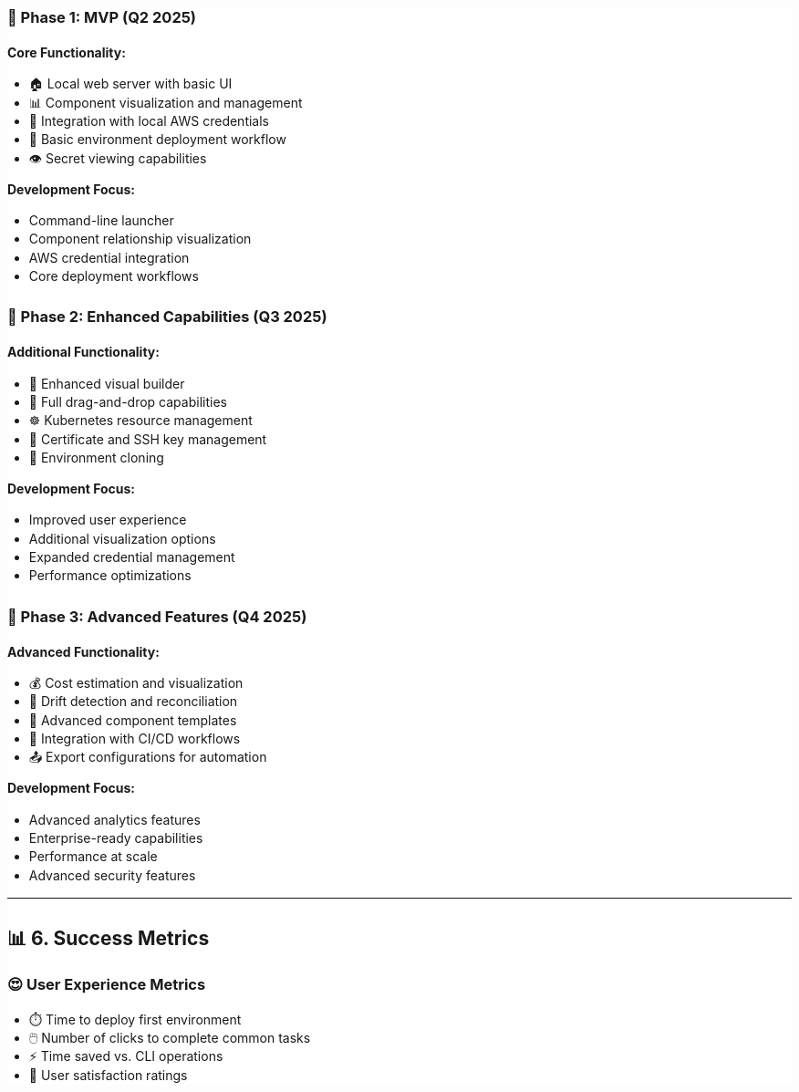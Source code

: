 ### 🥇 Phase 1: MVP (Q2 2025)

**Core Functionality:**
- 🏠 Local web server with basic UI
- 📊 Component visualization and management
- 🔑 Integration with local AWS credentials
- 🚀 Basic environment deployment workflow
- 👁️ Secret viewing capabilities

**Development Focus:**
- Command-line launcher
- Component relationship visualization
- AWS credential integration
- Core deployment workflows

### 🥈 Phase 2: Enhanced Capabilities (Q3 2025)

**Additional Functionality:**
- 🎨 Enhanced visual builder
- 🧩 Full drag-and-drop capabilities
- ☸️ Kubernetes resource management
- 🔐 Certificate and SSH key management
- 🔄 Environment cloning

**Development Focus:**
- Improved user experience
- Additional visualization options
- Expanded credential management
- Performance optimizations

### 🥉 Phase 3: Advanced Features (Q4 2025)

**Advanced Functionality:**
- 💰 Cost estimation and visualization
- 🧐 Drift detection and reconciliation
- 📝 Advanced component templates
- 🔄 Integration with CI/CD workflows
- 📤 Export configurations for automation

**Development Focus:**
- Advanced analytics features
- Enterprise-ready capabilities
- Performance at scale
- Advanced security features

---

## 📊 6. Success Metrics

### 😍 User Experience Metrics
- ⏱️ Time to deploy first environment
- 🖱️ Number of clicks to complete common tasks
- ⚡ Time saved vs. CLI operations
- 🌟 User satisfaction ratings
